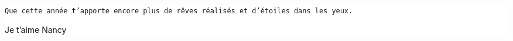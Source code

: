     Que cette année t’apporte encore plus de rêves réalisés et d’étoiles dans les yeux.
  </div>
  <div class="coeur">Je t’aime Nancy</div>
</body>
</html> 
